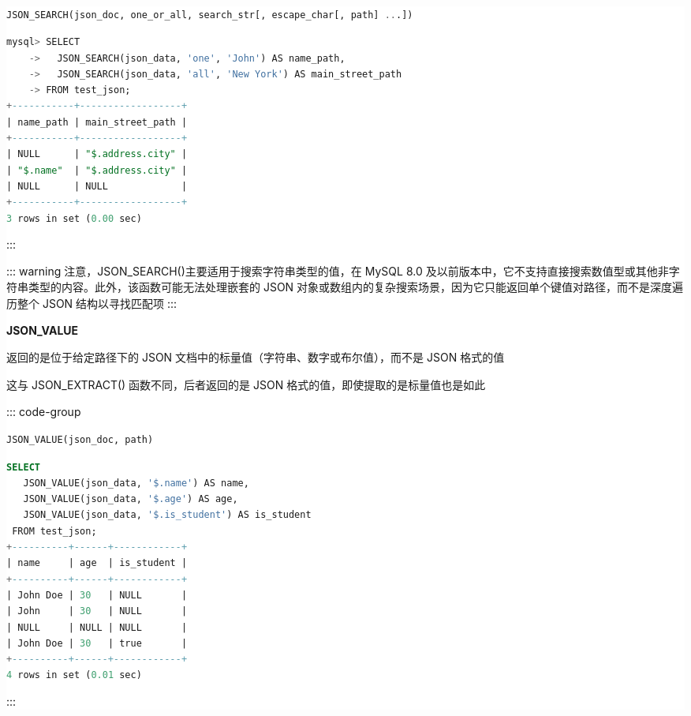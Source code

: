 ```sql [语法]
JSON_SEARCH(json_doc, one_or_all, search_str[, escape_char[, path] ...])
```

```sql [示例 1]
mysql> SELECT
    ->   JSON_SEARCH(json_data, 'one', 'John') AS name_path,
    ->   JSON_SEARCH(json_data, 'all', 'New York') AS main_street_path
    -> FROM test_json;
+-----------+------------------+
| name_path | main_street_path |
+-----------+------------------+
| NULL      | "$.address.city" |
| "$.name"  | "$.address.city" |
| NULL      | NULL             |
+-----------+------------------+
3 rows in set (0.00 sec)
```

:::

::: warning
注意，JSON_SEARCH()主要适用于搜索字符串类型的值，在 MySQL 8.0 及以前版本中，它不支持直接搜索数值型或其他非字符串类型的内容。此外，该函数可能无法处理嵌套的 JSON 对象或数组内的复杂搜索场景，因为它只能返回单个键值对路径，而不是深度遍历整个 JSON 结构以寻找匹配项
:::

**JSON_VALUE**

返回的是位于给定路径下的 JSON 文档中的标量值（字符串、数字或布尔值），而不是 JSON 格式的值

这与 JSON_EXTRACT() 函数不同，后者返回的是 JSON 格式的值，即使提取的是标量值也是如此

::: code-group

```sql [语法]
JSON_VALUE(json_doc, path)

```

```sql [示例 1]
SELECT
   JSON_VALUE(json_data, '$.name') AS name,
   JSON_VALUE(json_data, '$.age') AS age,
   JSON_VALUE(json_data, '$.is_student') AS is_student
 FROM test_json;
+----------+------+------------+
| name     | age  | is_student |
+----------+------+------------+
| John Doe | 30   | NULL       |
| John     | 30   | NULL       |
| NULL     | NULL | NULL       |
| John Doe | 30   | true       |
+----------+------+------------+
4 rows in set (0.01 sec)
```

:::
